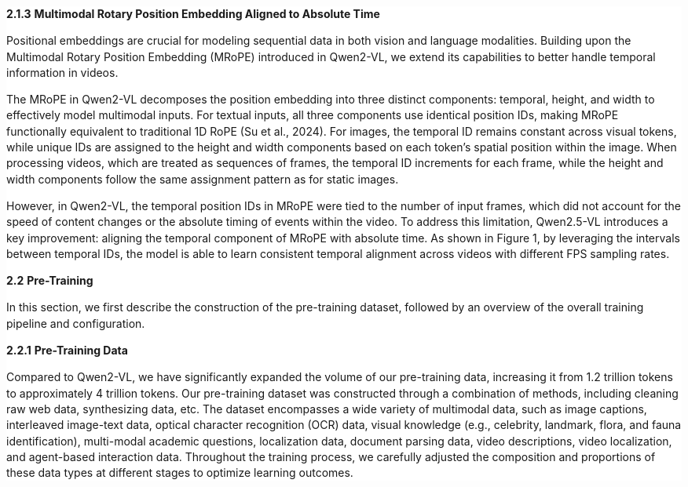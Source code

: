 **2.1.3** **Multimodal Rotary Position Embedding Aligned to Absolute Time**

Positional embeddings are crucial for modeling sequential data in both vision and language modalities.
Building upon the Multimodal Rotary Position Embedding (MRoPE) introduced in Qwen2-VL, we extend
its capabilities to better handle temporal information in videos.

The MRoPE in Qwen2-VL decomposes the position embedding into three distinct components: temporal,
height, and width to effectively model multimodal inputs. For textual inputs, all three components use
identical position IDs, making MRoPE functionally equivalent to traditional 1D RoPE (Su et al., 2024).
For images, the temporal ID remains constant across visual tokens, while unique IDs are assigned to the
height and width components based on each token’s spatial position within the image. When processing
videos, which are treated as sequences of frames, the temporal ID increments for each frame, while the
height and width components follow the same assignment pattern as for static images.

However, in Qwen2-VL, the temporal position IDs in MRoPE were tied to the number of input frames,
which did not account for the speed of content changes or the absolute timing of events within the video.
To address this limitation, Qwen2.5-VL introduces a key improvement: aligning the temporal component
of MRoPE with absolute time. As shown in Figure 1, by leveraging the intervals between temporal IDs,
the model is able to learn consistent temporal alignment across videos with different FPS sampling rates.

**2.2** **Pre-Training**

In this section, we first describe the construction of the pre-training dataset, followed by an overview of
the overall training pipeline and configuration.

**2.2.1** **Pre-Training Data**

Compared to Qwen2-VL, we have significantly expanded the volume of our pre-training data, increasing
it from 1.2 trillion tokens to approximately 4 trillion tokens. Our pre-training dataset was constructed
through a combination of methods, including cleaning raw web data, synthesizing data, etc. The
dataset encompasses a wide variety of multimodal data, such as image captions, interleaved image-text
data, optical character recognition (OCR) data, visual knowledge (e.g., celebrity, landmark, flora, and
fauna identification), multi-modal academic questions, localization data, document parsing data, video
descriptions, video localization, and agent-based interaction data. Throughout the training process, we
carefully adjusted the composition and proportions of these data types at different stages to optimize
learning outcomes.
